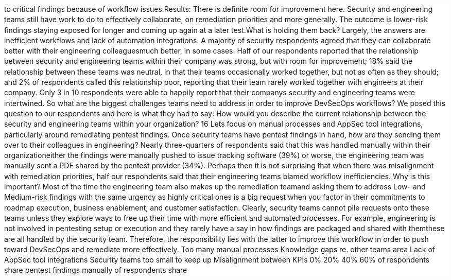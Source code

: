 to critical findings because of workflow issues.Results: There is definite room for improvement here. Security and engineering teams still 
have work to do to effectively collaborate, on remediation priorities and more generally. The 
outcome is lower\-risk findings staying exposed for longer and coming up again at a later test.What is holding them back? Largely, 
the answers are inefficient workflows 
and lack of automation integrations.
A majority of security respondents 
agreed that they can collaborate 
better with their engineering 
colleaguesmuch better, in some 
cases. Half of our respondents 
reported that the relationship 
between security and engineering 
teams within their company 
was strong, but with room for 
improvement; 18% said the relationship between these teams was neutral, in that 
their teams occasionally worked together, but not as often as they should; and 2% 
of respondents called this relationship poor, reporting that their team rarely worked 
together with engineers at their company. Only 3 in 10 respondents were able to happily 
report that their companys security and engineering teams were intertwined.
So what are the biggest challenges teams need to address in order to improve DevSecOps 
workflows? We posed this question to our respondents and here is what they had to say: 
How would you describe the current relationship 
between the security and engineering teams within 
your organization?
16
Lets focus on manual processes and AppSec tool integrations, particularly 
around remediating pentest findings. Once security teams have pentest findings 
in hand, how are they sending them over to their colleagues in engineering?
Nearly three\-quarters of respondents said that this was handled manually within their 
organizationeither the findings were manually pushed to issue tracking software (39%) or 
worse, the engineering team was manually sent a PDF shared by the pentest provider (34%). 
Perhaps then it is not surprising that when there was misalignment with remediation priorities, 
half our respondents said that their engineering teams blamed workflow inefficiencies. 
Why is this important? 
Most of the time the engineering 
team also makes up the remediation 
teamand asking them to address 
Low\- and Medium\-risk findings with 
the same urgency as highly critical 
ones is a big request when you factor 
in their commitments to roadmap 
execution, business enablement, and 
customer satisfaction. Clearly, security 
teams cannot pile requests onto these 
teams unless they explore ways to free up their time with more efficient and automated 
processes. For example, engineering is not involved in pentesting setup or execution and 
they rarely have a say in how findings are packaged and shared with themthese are all 
handled by the security team. Therefore, the responsibility lies with the latter to improve 
this workflow in order to push toward DevSecOps and remediate more effectively. 
Too many manual processes
Knowledge gaps re. other teams area
Lack of AppSec tool integrations
Security teams too small to keep up
Misalignment between KPIs
0%
20%
40%
60%
of respondents share
pentest findings
manually
of respondents share
